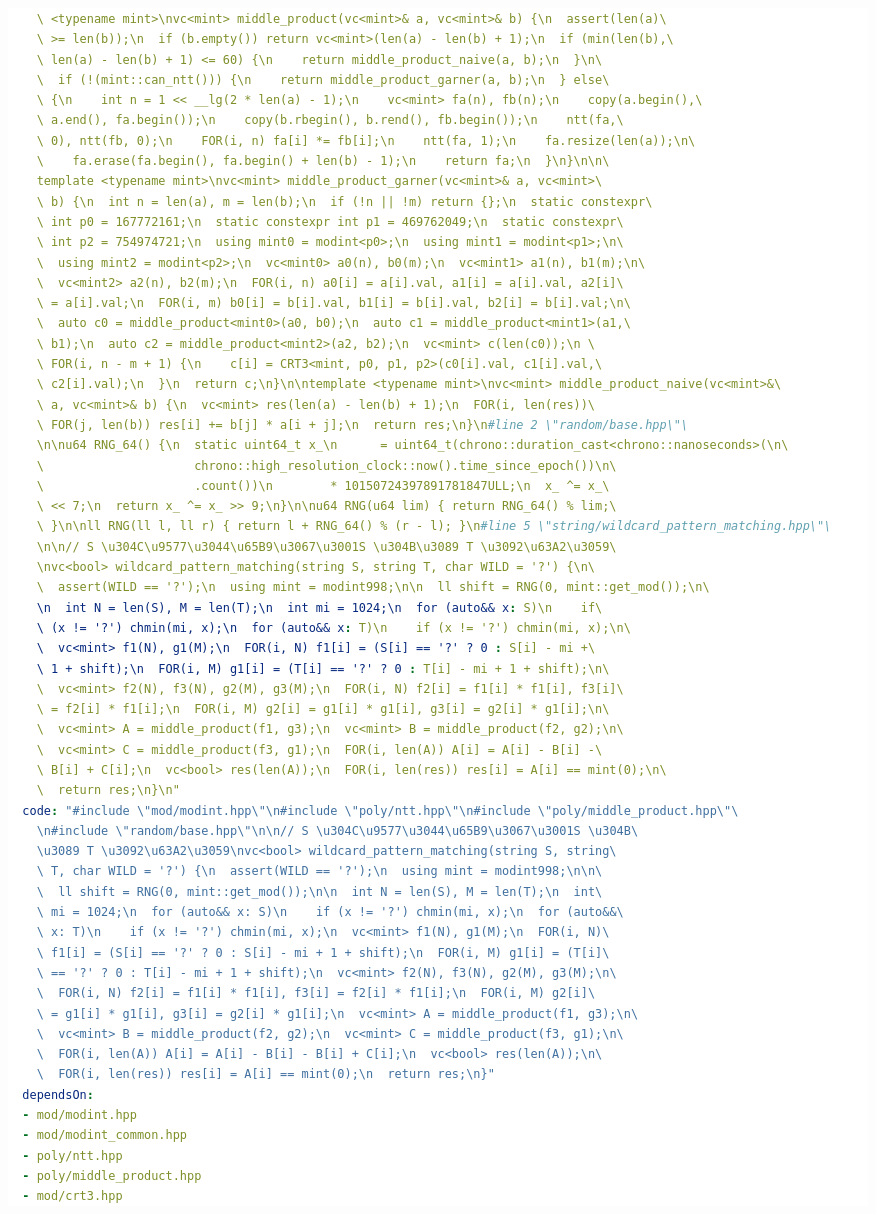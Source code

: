 ```yaml
    \ <typename mint>\nvc<mint> middle_product(vc<mint>& a, vc<mint>& b) {\n  assert(len(a)\
    \ >= len(b));\n  if (b.empty()) return vc<mint>(len(a) - len(b) + 1);\n  if (min(len(b),\
    \ len(a) - len(b) + 1) <= 60) {\n    return middle_product_naive(a, b);\n  }\n\
    \  if (!(mint::can_ntt())) {\n    return middle_product_garner(a, b);\n  } else\
    \ {\n    int n = 1 << __lg(2 * len(a) - 1);\n    vc<mint> fa(n), fb(n);\n    copy(a.begin(),\
    \ a.end(), fa.begin());\n    copy(b.rbegin(), b.rend(), fb.begin());\n    ntt(fa,\
    \ 0), ntt(fb, 0);\n    FOR(i, n) fa[i] *= fb[i];\n    ntt(fa, 1);\n    fa.resize(len(a));\n\
    \    fa.erase(fa.begin(), fa.begin() + len(b) - 1);\n    return fa;\n  }\n}\n\n\
    template <typename mint>\nvc<mint> middle_product_garner(vc<mint>& a, vc<mint>\
    \ b) {\n  int n = len(a), m = len(b);\n  if (!n || !m) return {};\n  static constexpr\
    \ int p0 = 167772161;\n  static constexpr int p1 = 469762049;\n  static constexpr\
    \ int p2 = 754974721;\n  using mint0 = modint<p0>;\n  using mint1 = modint<p1>;\n\
    \  using mint2 = modint<p2>;\n  vc<mint0> a0(n), b0(m);\n  vc<mint1> a1(n), b1(m);\n\
    \  vc<mint2> a2(n), b2(m);\n  FOR(i, n) a0[i] = a[i].val, a1[i] = a[i].val, a2[i]\
    \ = a[i].val;\n  FOR(i, m) b0[i] = b[i].val, b1[i] = b[i].val, b2[i] = b[i].val;\n\
    \  auto c0 = middle_product<mint0>(a0, b0);\n  auto c1 = middle_product<mint1>(a1,\
    \ b1);\n  auto c2 = middle_product<mint2>(a2, b2);\n  vc<mint> c(len(c0));\n \
    \ FOR(i, n - m + 1) {\n    c[i] = CRT3<mint, p0, p1, p2>(c0[i].val, c1[i].val,\
    \ c2[i].val);\n  }\n  return c;\n}\n\ntemplate <typename mint>\nvc<mint> middle_product_naive(vc<mint>&\
    \ a, vc<mint>& b) {\n  vc<mint> res(len(a) - len(b) + 1);\n  FOR(i, len(res))\
    \ FOR(j, len(b)) res[i] += b[j] * a[i + j];\n  return res;\n}\n#line 2 \"random/base.hpp\"\
    \n\nu64 RNG_64() {\n  static uint64_t x_\n      = uint64_t(chrono::duration_cast<chrono::nanoseconds>(\n\
    \                     chrono::high_resolution_clock::now().time_since_epoch())\n\
    \                     .count())\n        * 10150724397891781847ULL;\n  x_ ^= x_\
    \ << 7;\n  return x_ ^= x_ >> 9;\n}\n\nu64 RNG(u64 lim) { return RNG_64() % lim;\
    \ }\n\nll RNG(ll l, ll r) { return l + RNG_64() % (r - l); }\n#line 5 \"string/wildcard_pattern_matching.hpp\"\
    \n\n// S \u304C\u9577\u3044\u65B9\u3067\u3001S \u304B\u3089 T \u3092\u63A2\u3059\
    \nvc<bool> wildcard_pattern_matching(string S, string T, char WILD = '?') {\n\
    \  assert(WILD == '?');\n  using mint = modint998;\n\n  ll shift = RNG(0, mint::get_mod());\n\
    \n  int N = len(S), M = len(T);\n  int mi = 1024;\n  for (auto&& x: S)\n    if\
    \ (x != '?') chmin(mi, x);\n  for (auto&& x: T)\n    if (x != '?') chmin(mi, x);\n\
    \  vc<mint> f1(N), g1(M);\n  FOR(i, N) f1[i] = (S[i] == '?' ? 0 : S[i] - mi +\
    \ 1 + shift);\n  FOR(i, M) g1[i] = (T[i] == '?' ? 0 : T[i] - mi + 1 + shift);\n\
    \  vc<mint> f2(N), f3(N), g2(M), g3(M);\n  FOR(i, N) f2[i] = f1[i] * f1[i], f3[i]\
    \ = f2[i] * f1[i];\n  FOR(i, M) g2[i] = g1[i] * g1[i], g3[i] = g2[i] * g1[i];\n\
    \  vc<mint> A = middle_product(f1, g3);\n  vc<mint> B = middle_product(f2, g2);\n\
    \  vc<mint> C = middle_product(f3, g1);\n  FOR(i, len(A)) A[i] = A[i] - B[i] -\
    \ B[i] + C[i];\n  vc<bool> res(len(A));\n  FOR(i, len(res)) res[i] = A[i] == mint(0);\n\
    \  return res;\n}\n"
  code: "#include \"mod/modint.hpp\"\n#include \"poly/ntt.hpp\"\n#include \"poly/middle_product.hpp\"\
    \n#include \"random/base.hpp\"\n\n// S \u304C\u9577\u3044\u65B9\u3067\u3001S \u304B\
    \u3089 T \u3092\u63A2\u3059\nvc<bool> wildcard_pattern_matching(string S, string\
    \ T, char WILD = '?') {\n  assert(WILD == '?');\n  using mint = modint998;\n\n\
    \  ll shift = RNG(0, mint::get_mod());\n\n  int N = len(S), M = len(T);\n  int\
    \ mi = 1024;\n  for (auto&& x: S)\n    if (x != '?') chmin(mi, x);\n  for (auto&&\
    \ x: T)\n    if (x != '?') chmin(mi, x);\n  vc<mint> f1(N), g1(M);\n  FOR(i, N)\
    \ f1[i] = (S[i] == '?' ? 0 : S[i] - mi + 1 + shift);\n  FOR(i, M) g1[i] = (T[i]\
    \ == '?' ? 0 : T[i] - mi + 1 + shift);\n  vc<mint> f2(N), f3(N), g2(M), g3(M);\n\
    \  FOR(i, N) f2[i] = f1[i] * f1[i], f3[i] = f2[i] * f1[i];\n  FOR(i, M) g2[i]\
    \ = g1[i] * g1[i], g3[i] = g2[i] * g1[i];\n  vc<mint> A = middle_product(f1, g3);\n\
    \  vc<mint> B = middle_product(f2, g2);\n  vc<mint> C = middle_product(f3, g1);\n\
    \  FOR(i, len(A)) A[i] = A[i] - B[i] - B[i] + C[i];\n  vc<bool> res(len(A));\n\
    \  FOR(i, len(res)) res[i] = A[i] == mint(0);\n  return res;\n}"
  dependsOn:
  - mod/modint.hpp
  - mod/modint_common.hpp
  - poly/ntt.hpp
  - poly/middle_product.hpp
  - mod/crt3.hpp
```